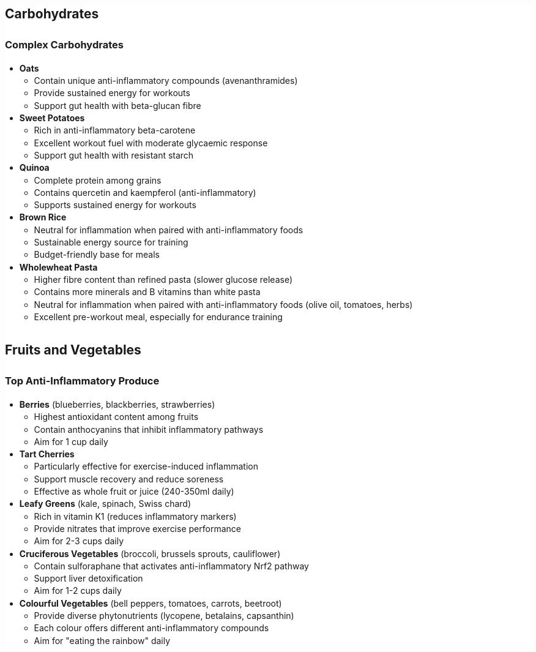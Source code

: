 ## Carbohydrates

### Complex Carbohydrates

- **Oats**
    - Contain unique anti-inflammatory compounds (avenanthramides)
    - Provide sustained energy for workouts
    - Support gut health with beta-glucan fibre
- **Sweet Potatoes**
    - Rich in anti-inflammatory beta-carotene
    - Excellent workout fuel with moderate glycaemic response
    - Support gut health with resistant starch
- **Quinoa**
    - Complete protein among grains
    - Contains quercetin and kaempferol (anti-inflammatory)
    - Supports sustained energy for workouts
- **Brown Rice**
    - Neutral for inflammation when paired with anti-inflammatory foods
    - Sustainable energy source for training
    - Budget-friendly base for meals
- **Wholewheat Pasta**
	- Higher fibre content than refined pasta (slower glucose release)
	- Contains more minerals and B vitamins than white pasta
	- Neutral for inflammation when paired with anti-inflammatory foods (olive oil, tomatoes, herbs)
	- Excellent pre-workout meal, especially for endurance training

## Fruits and Vegetables

### Top Anti-Inflammatory Produce

- **Berries** (blueberries, blackberries, strawberries)
    - Highest antioxidant content among fruits
    - Contain anthocyanins that inhibit inflammatory pathways
    - Aim for 1 cup daily
- **Tart Cherries**
    - Particularly effective for exercise-induced inflammation
    - Support muscle recovery and reduce soreness
    - Effective as whole fruit or juice (240-350ml daily)
- **Leafy Greens** (kale, spinach, Swiss chard)
    - Rich in vitamin K1 (reduces inflammatory markers)
    - Provide nitrates that improve exercise performance
    - Aim for 2-3 cups daily
- **Cruciferous Vegetables** (broccoli, brussels sprouts, cauliflower)
    - Contain sulforaphane that activates anti-inflammatory Nrf2 pathway
    - Support liver detoxification
    - Aim for 1-2 cups daily
- **Colourful Vegetables** (bell peppers, tomatoes, carrots, beetroot)
    - Provide diverse phytonutrients (lycopene, betalains, capsanthin)
    - Each colour offers different anti-inflammatory compounds
    - Aim for "eating the rainbow" daily
